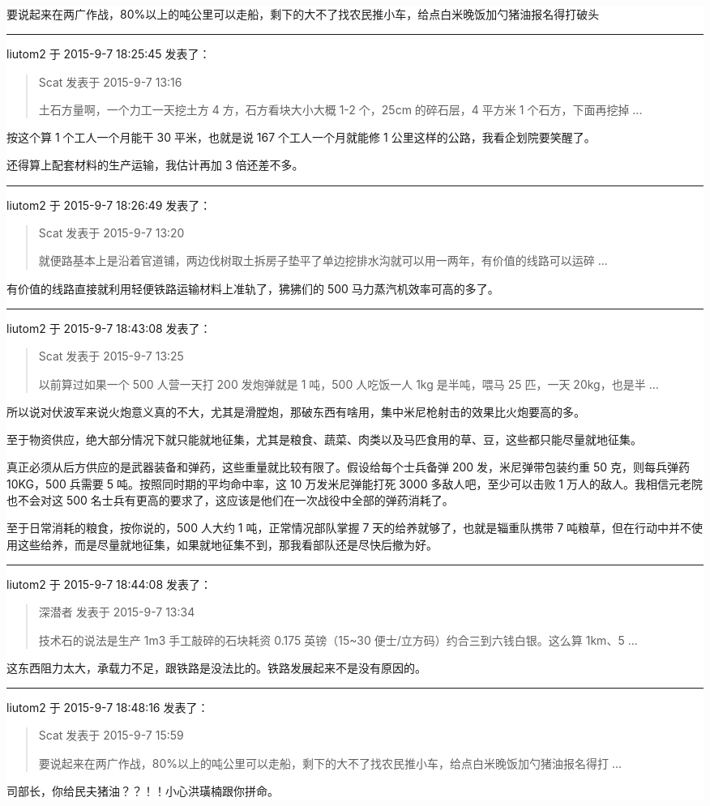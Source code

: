 要说起来在两广作战，80%以上的吨公里可以走船，剩下的大不了找农民推小车，给点白米晚饭加勺猪油报名得打破头

---

liutom2 于 2015-9-7 18:25:45 发表了：

> Scat 发表于 2015-9-7 13:16
>
> 土石方量啊，一个力工一天挖土方 4 方，石方看块大小大概 1-2 个，25cm 的碎石层，4 平方米 1 个石方，下面再挖掉 ...

按这个算 1 个工人一个月能干 30 平米，也就是说 167 个工人一个月就能修 1 公里这样的公路，我看企划院要笑醒了。

还得算上配套材料的生产运输，我估计再加 3 倍还差不多。

---

liutom2 于 2015-9-7 18:26:49 发表了：

> Scat 发表于 2015-9-7 13:20
>
> 就便路基本上是沿着官道铺，两边伐树取土拆房子垫平了单边挖排水沟就可以用一两年，有价值的线路可以运碎 ...

有价值的线路直接就利用轻便铁路运输材料上准轨了，狒狒们的 500 马力蒸汽机效率可高的多了。

---

liutom2 于 2015-9-7 18:43:08 发表了：

> Scat 发表于 2015-9-7 13:25
>
> 以前算过如果一个 500 人营一天打 200 发炮弹就是 1 吨，500 人吃饭一人 1kg 是半吨，喂马 25 匹，一天 20kg，也是半 ...

所以说对伏波军来说火炮意义真的不大，尤其是滑膛炮，那破东西有啥用，集中米尼枪射击的效果比火炮要高的多。

至于物资供应，绝大部分情况下就只能就地征集，尤其是粮食、蔬菜、肉类以及马匹食用的草、豆，这些都只能尽量就地征集。

真正必须从后方供应的是武器装备和弹药，这些重量就比较有限了。假设给每个士兵备弹 200 发，米尼弹带包装约重 50 克，则每兵弹药 10KG，500 兵需要 5 吨。按照同时期的平均命中率，这 10 万发米尼弹能打死 3000 多敌人吧，至少可以击败 1 万人的敌人。我相信元老院也不会对这 500 名士兵有更高的要求了，这应该是他们在一次战役中全部的弹药消耗了。

至于日常消耗的粮食，按你说的，500 人大约 1 吨，正常情况部队掌握 7 天的给养就够了，也就是辎重队携带 7 吨粮草，但在行动中并不使用这些给养，而是尽量就地征集，如果就地征集不到，那我看部队还是尽快后撤为好。

---

liutom2 于 2015-9-7 18:44:08 发表了：

> 深潜者 发表于 2015-9-7 13:34
>
> 技术石的说法是生产 1m3 手工敲碎的石块耗资 0.175 英镑（15~30 便士/立方码）约合三到六钱白银。这么算 1km、5 ...

这东西阻力太大，承载力不足，跟铁路是没法比的。铁路发展起来不是没有原因的。

---

liutom2 于 2015-9-7 18:48:16 发表了：

> Scat 发表于 2015-9-7 15:59
>
> 要说起来在两广作战，80%以上的吨公里可以走船，剩下的大不了找农民推小车，给点白米晚饭加勺猪油报名得打 ...

司部长，你给民夫猪油？？！！小心洪璜楠跟你拼命。

